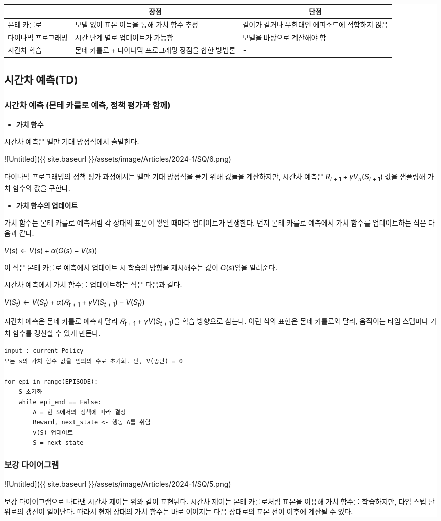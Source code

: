 |  | 장점 | 단점 |
| --- | --- | --- |
| 몬테 카를로  | 모델 없이 표본 이득을 통해 가치 함수 추정  | 길이가 길거나 무한대인 에피소드에 적합하지 않음  |
| 다이나믹 프로그래밍 | 시간 단계 별로 업데이트가 가능함 | 모델을 바탕으로 계산해야 함  |
| 시간차 학습 | 몬테 카를로 + 다이나믹 프로그래밍 장점을 합한 방법론 | - |

## 시간차 예측(TD)

### 시간차 예측 (몬테 카를로 예측, 정책 평가과 함께)

- **가치 함수**

시간차 예측은 벨만 기대 방정식에서 출발한다. 

![Untitled]({{ site.baseurl }}/assets/image/Articles/2024-1/SQ/6.png)


다이나믹 프로그래밍의 정책 평가 과정에서는 벨만 기대 방정식을 풀기 위해 값들을 계산하지만, 시간차 예측은 $R_{t+1}+\gamma V_{\pi}(S_{t+1})$ 값을 샘플링해 가치 함수의 값을 구한다. 

- **가치 함수의 업데이트**

가치 함수는 몬테 카를로 예측처럼 각 상태의 표본이 쌓일 때마다 업데이트가 발생한다. 먼저 몬테 카를로 예측에서 가치 함수를 업데이트하는 식은 다음과 같다. 

$V(s) ← V(s) + \alpha ( G(s) - V(s))$ 

이 식은 몬테 카를로 예측에서 업데이트 시 학습의 방향을 제시해주는 값이 $G(s)$임을 알려준다. 

시간차 예측에서 가치 함수를 업데이트하는 식은 다음과 같다. 

$V(S_t) ← V(S_t) + \alpha ( 𝑅_{t+1}+\gamma V(S_{t+1}) - V(S_t))$

시간차 예측은 몬테 카를로 예측과 달리 $𝑅_{t+1}+\gamma V(S_{t+1})$을 학습 방향으로 삼는다. 이런 식의 표현은 몬테 카를로와 달리, 움직이는 타임 스텝마다 가치 함수를 갱신할 수 있게 만든다. 

```
input : current Policy
모든 s의 가치 함수 값을 임의의 수로 초기화. 단, V(종단) = 0

for epi in range(EPISODE):
	S 초기화 
	while epi_end == False:
		A = 현 S에서의 정책에 따라 결정 
		Reward, next_state <- 행동 A를 취함 
		v(S) 업데이트
		S = next_state
```

### 보강 다이어그램

![Untitled]({{ site.baseurl }}/assets/image/Articles/2024-1/SQ/5.png)


보강 다이어그램으로 나타낸 시간차 제어는 위와 같이 표현된다. 시간차 제어는 몬테 카를로처럼 표본을 이용해 가치 함수를 학습하지만, 타임 스텝 단위로의 갱신이 일어난다. 따라서 현재 상태의 가치 함수는 바로 이어지는 다음 상태로의 표본 전이 이후에 계산될 수 있다. 
